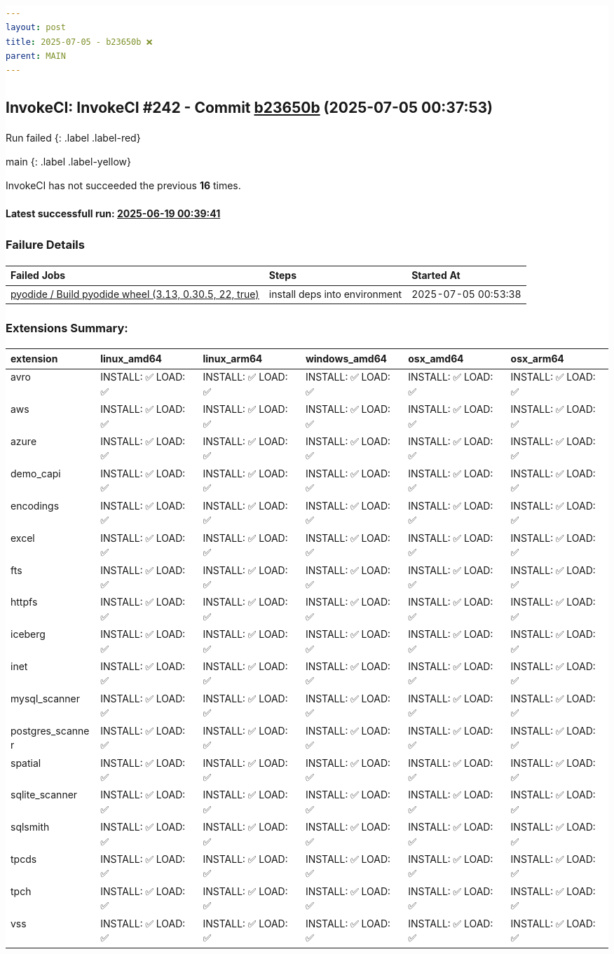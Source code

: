 ```yaml
---
layout: post
title: 2025-07-05 - b23650b ❌
parent: MAIN
---
```



## InvokeCI: InvokeCI #242 - Commit [b23650b](https://github.com/duckdb/duckdb/actions/runs/16082776643) (2025-07-05 00:37:53)
 Run failed
{: .label .label-red}

main
{: .label .label-yellow}

InvokeCI has not succeeded the previous **16** times.
#### Latest successfull run: [ 2025-06-19 00:39:41 ](https://github.com/duckdb/duckdb/actions/runs/15746626147)

### Failure Details

| Failed Jobs                                                                                                                         | Steps                         | Started At          |
|:------------------------------------------------------------------------------------------------------------------------------------|:------------------------------|:--------------------|
| [pyodide / Build pyodide wheel (3.13, 0.30.5, 22, true)](https://github.com/duckdb/duckdb/actions/runs/16082776643/job/45389839873) | install deps into environment | 2025-07-05 00:53:38 |

### Extensions Summary:

| extension        | linux_amd64        | linux_arm64        | windows_amd64      | osx_amd64          | osx_arm64          |
|:-----------------|:-------------------|:-------------------|:-------------------|:-------------------|:-------------------|
| avro             | INSTALL: ✅ LOAD: ✅ | INSTALL: ✅ LOAD: ✅ | INSTALL: ✅ LOAD: ✅ | INSTALL: ✅ LOAD: ✅ | INSTALL: ✅ LOAD: ✅ |
| aws              | INSTALL: ✅ LOAD: ✅ | INSTALL: ✅ LOAD: ✅ | INSTALL: ✅ LOAD: ✅ | INSTALL: ✅ LOAD: ✅ | INSTALL: ✅ LOAD: ✅ |
| azure            | INSTALL: ✅ LOAD: ✅ | INSTALL: ✅ LOAD: ✅ | INSTALL: ✅ LOAD: ✅ | INSTALL: ✅ LOAD: ✅ | INSTALL: ✅ LOAD: ✅ |
| demo_capi        | INSTALL: ✅ LOAD: ✅ | INSTALL: ✅ LOAD: ✅ | INSTALL: ✅ LOAD: ✅ | INSTALL: ✅ LOAD: ✅ | INSTALL: ✅ LOAD: ✅ |
| encodings        | INSTALL: ✅ LOAD: ✅ | INSTALL: ✅ LOAD: ✅ | INSTALL: ✅ LOAD: ✅ | INSTALL: ✅ LOAD: ✅ | INSTALL: ✅ LOAD: ✅ |
| excel            | INSTALL: ✅ LOAD: ✅ | INSTALL: ✅ LOAD: ✅ | INSTALL: ✅ LOAD: ✅ | INSTALL: ✅ LOAD: ✅ | INSTALL: ✅ LOAD: ✅ |
| fts              | INSTALL: ✅ LOAD: ✅ | INSTALL: ✅ LOAD: ✅ | INSTALL: ✅ LOAD: ✅ | INSTALL: ✅ LOAD: ✅ | INSTALL: ✅ LOAD: ✅ |
| httpfs           | INSTALL: ✅ LOAD: ✅ | INSTALL: ✅ LOAD: ✅ | INSTALL: ✅ LOAD: ✅ | INSTALL: ✅ LOAD: ✅ | INSTALL: ✅ LOAD: ✅ |
| iceberg          | INSTALL: ✅ LOAD: ✅ | INSTALL: ✅ LOAD: ✅ | INSTALL: ✅ LOAD: ✅ | INSTALL: ✅ LOAD: ✅ | INSTALL: ✅ LOAD: ✅ |
| inet             | INSTALL: ✅ LOAD: ✅ | INSTALL: ✅ LOAD: ✅ | INSTALL: ✅ LOAD: ✅ | INSTALL: ✅ LOAD: ✅ | INSTALL: ✅ LOAD: ✅ |
| mysql_scanner    | INSTALL: ✅ LOAD: ✅ | INSTALL: ✅ LOAD: ✅ | INSTALL: ✅ LOAD: ✅ | INSTALL: ✅ LOAD: ✅ | INSTALL: ✅ LOAD: ✅ |
| postgres_scanner | INSTALL: ✅ LOAD: ✅ | INSTALL: ✅ LOAD: ✅ | INSTALL: ✅ LOAD: ✅ | INSTALL: ✅ LOAD: ✅ | INSTALL: ✅ LOAD: ✅ |
| spatial          | INSTALL: ✅ LOAD: ✅ | INSTALL: ✅ LOAD: ✅ | INSTALL: ✅ LOAD: ✅ | INSTALL: ✅ LOAD: ✅ | INSTALL: ✅ LOAD: ✅ |
| sqlite_scanner   | INSTALL: ✅ LOAD: ✅ | INSTALL: ✅ LOAD: ✅ | INSTALL: ✅ LOAD: ✅ | INSTALL: ✅ LOAD: ✅ | INSTALL: ✅ LOAD: ✅ |
| sqlsmith         | INSTALL: ✅ LOAD: ✅ | INSTALL: ✅ LOAD: ✅ | INSTALL: ✅ LOAD: ✅ | INSTALL: ✅ LOAD: ✅ | INSTALL: ✅ LOAD: ✅ |
| tpcds            | INSTALL: ✅ LOAD: ✅ | INSTALL: ✅ LOAD: ✅ | INSTALL: ✅ LOAD: ✅ | INSTALL: ✅ LOAD: ✅ | INSTALL: ✅ LOAD: ✅ |
| tpch             | INSTALL: ✅ LOAD: ✅ | INSTALL: ✅ LOAD: ✅ | INSTALL: ✅ LOAD: ✅ | INSTALL: ✅ LOAD: ✅ | INSTALL: ✅ LOAD: ✅ |
| vss              | INSTALL: ✅ LOAD: ✅ | INSTALL: ✅ LOAD: ✅ | INSTALL: ✅ LOAD: ✅ | INSTALL: ✅ LOAD: ✅ | INSTALL: ✅ LOAD: ✅ |
